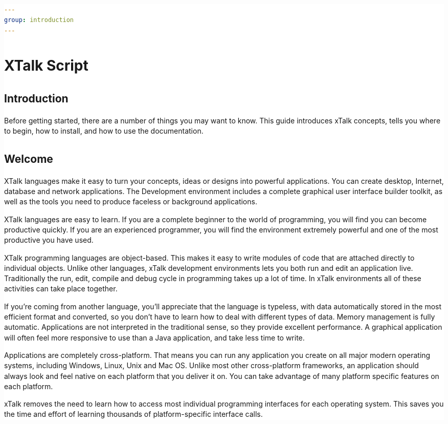 ```yaml
---
group: introduction
---
```

# XTalk Script

## Introduction

Before getting started, there are a number of things you
may want to know. This guide introduces xTalk concepts, tells you where to
begin, how to install, and how to use the documentation.

## Welcome

XTalk languages make it easy to turn your concepts, ideas or designs into
powerful applications. You can create desktop, Internet, database and
network applications. The Development environment includes a complete graphical user
interface builder toolkit, as well as the tools you need to produce faceless or
background applications.

XTalk languages are easy to learn. If you are a complete beginner to the world
of programming, you will find you can become productive quickly. If you
are an experienced programmer, you will find the environment extremely
powerful and one of the most productive you have used.

XTalk programming languages are object-based. This makes it easy to
write modules of code that are attached directly to individual objects.
Unlike other languages, xTalk development environments lets you both run and
edit an application live. Traditionally the run, edit, compile and debug cycle
in programming takes up a lot of time. In xTalk environments all of these
activities can take place together.

If you’re coming from another language, you’ll appreciate that the
language is typeless, with data automatically stored in the
most efficient format and converted, so you don’t have to learn how to
deal with different types of data. Memory management is fully automatic.
Applications are not interpreted in the traditional sense, so
they provide excellent performance. A graphical application
will often feel more responsive to use than a Java application, and take
less time to write.

Applications are completely cross-platform. That means you can
run any application you create on all major modern operating systems,
including Windows, Linux, Unix and Mac OS. Unlike most other
cross-platform frameworks, an application should always look and
feel native on each platform that you deliver it on. You can take
advantage of many platform specific features on each platform.

xTalk removes the need to learn how to access most individual
programming interfaces for each operating system. This saves you the
time and effort of learning thousands of platform-specific interface
calls.
